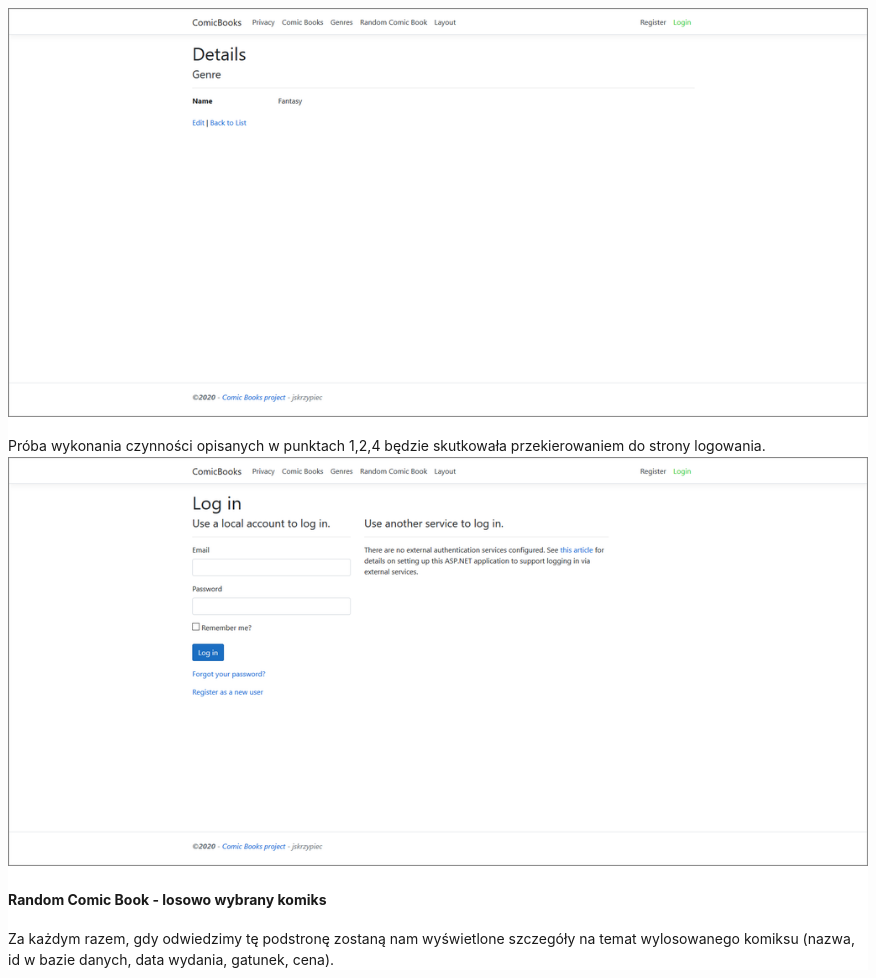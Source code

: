 <img alt="application-img" src="./img/guest/7_genre_details.png">  

Próba wykonania czynności opisanych w punktach 1,2,4 będzie skutkowała przekierowaniem do strony logowania.  
<img alt="application-img" src="./img/guest/5_redirect.png">

#### Random Comic Book - losowo wybrany komiks
Za każdym razem, gdy odwiedzimy tę podstronę zostaną nam wyświetlone szczegóły na temat wylosowanego komiksu 
(nazwa, id w bazie danych, data wydania, gatunek, cena).  
